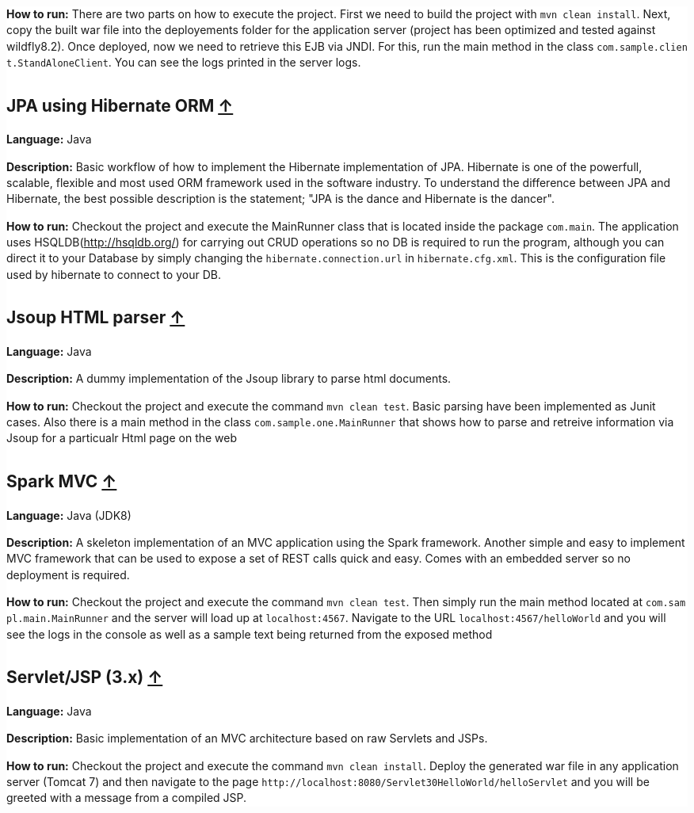 **How to run:** There are two parts on how to execute the project. First we need to build the project with `mvn clean install`. Next, copy the built war file into the deployements folder for the application server (project has been optimized and tested against wildfly8.2). Once deployed, now we need to retrieve this EJB via JNDI. For this, run the main method in the class `com.sample.client.StandAloneClient`. You can see the logs printed in the server logs. 

## <a name="jpa-hibernate">JPA using Hibernate ORM</a> [&#8593;](#list-index)
**Language:** Java

**Description:** Basic workflow of how to implement the Hibernate implementation of JPA. Hibernate is one of the powerfull, scalable, flexible and most used ORM framework used in the software industry. To understand the difference between JPA and Hibernate, the best possible description is the statement; "JPA is the dance and Hibernate is the dancer".

**How to run:** Checkout the project and execute the MainRunner class that is located inside the package `com.main`. The application uses HSQLDB(http://hsqldb.org/) for carrying out CRUD operations so no DB is required to run the program, although you can direct it to your Database by simply changing the `hibernate.connection.url` in `hibernate.cfg.xml`. This is the configuration file used by hibernate to connect to your DB.  

## <a name="jsoup-html">Jsoup HTML parser</a> [&#8593;](#list-index)
**Language:** Java

**Description:** A dummy implementation of the Jsoup library to parse html documents.

**How to run:** Checkout the project and execute the command `mvn clean test`. Basic parsing have been implemented as Junit cases. Also there is a main method in the class `com.sample.one.MainRunner` that shows how to parse and retreive information via Jsoup for a particualr Html page on the web

## <a name="spark-mvc">Spark MVC</a> [&#8593;](#list-index)
**Language:** Java (JDK8)

**Description:** A skeleton implementation of an MVC application using the Spark framework. Another simple and easy to implement MVC framework that can be used to expose a set of REST calls quick and easy. Comes with an embedded server so no deployment is required.

**How to run:** Checkout the project and execute the command `mvn clean test`. Then simply run the main method located at `com.sampl.main.MainRunner` and the server will load up at `localhost:4567`. Navigate to the URL `localhost:4567/helloWorld` and you will see the logs in the console as well as a sample text being returned from the exposed method

## <a name="servlet30-mvc">Servlet/JSP (3.x)</a> [&#8593;](#list-index)
**Language:** Java

**Description:** Basic implementation of an MVC architecture based on raw Servlets and JSPs. 

**How to run:** Checkout the project and execute the command `mvn clean install`. Deploy the generated war file in any application server (Tomcat 7) and then navigate to the page `http://localhost:8080/Servlet30HelloWorld/helloServlet` and you will be greeted with a message from a compiled JSP.
